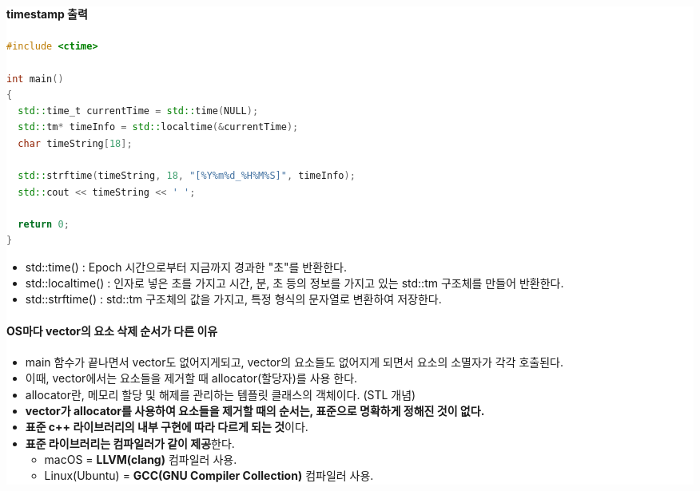
#### timestamp 출력
```cpp
#include <ctime>

int main()
{
  std::time_t currentTime = std::time(NULL);
  std::tm* timeInfo = std::localtime(&currentTime);
  char timeString[18];

  std::strftime(timeString, 18, "[%Y%m%d_%H%M%S]", timeInfo);
  std::cout << timeString << ' ';

  return 0;
}
```
- std::time() : Epoch 시간으로부터 지금까지 경과한 "초"를 반환한다.
- std::localtime() : 인자로 넣은 초를 가지고 시간, 분, 초 등의 정보를 가지고 있는 std::tm 구조체를 만들어 반환한다.
- std::strftime() : std::tm 구조체의 값을 가지고, 특정 형식의 문자열로 변환하여 저장한다.

#### OS마다 vector의 요소 삭제 순서가 다른 이유
- main 함수가 끝나면서 vector도 없어지게되고, vector의 요소들도 없어지게 되면서 요소의 소멸자가 각각 호출된다.
- 이때, vector에서는 요소들을 제거할 때 allocator(할당자)를 사용 한다.
- allocator란, 메모리 할당 및 해제를 관리하는 템플릿 클래스의 객체이다. (STL 개념)
- **vector가 allocator를 사용하여 요소들을 제거할 때의 순서는, 표준으로 명확하게 정해진 것이 없다.**
- **표준 c++ 라이브러리의 내부 구현에 따라 다르게 되는 것**이다.
- **표준 라이브러리는 컴파일러가 같이 제공**한다.
    - macOS = **LLVM(clang)** 컴파일러 사용.
    - Linux(Ubuntu) = **GCC(GNU Compiler Collection)** 컴파일러 사용.
